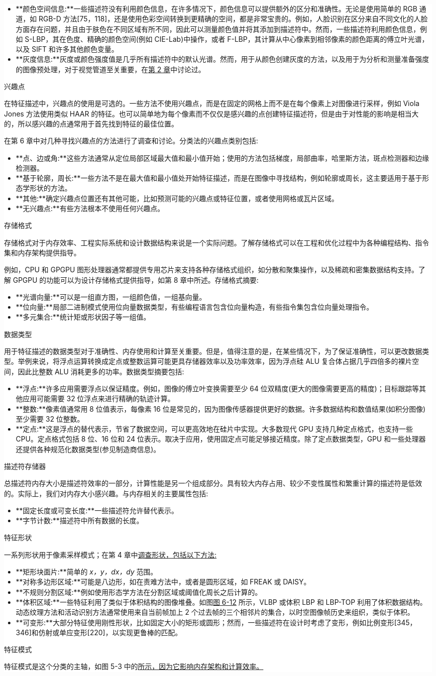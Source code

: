 *   **颜色空间信息:**一些描述符没有利用颜色信息，在许多情况下，颜色信息可以提供额外的区分和准确性。无论是使用简单的 RGB 通道，如 RGB-D 方法[75，118]，还是使用色彩空间转换到更精确的空间，都是非常宝贵的。例如，人脸识别在区分来自不同文化的人脸方面存在问题，并且由于肤色在不同区域有所不同，因此可以测量颜色值并将其添加到描述符中。然而，一些描述符利用颜色信息，例如 S-LBP，其在色度、精确的颜色空间(例如 CIE-Lab)中操作，或者 F-LBP，其计算从中心像素到相邻像素的颜色距离的傅立叶光谱，以及 SIFT 和许多其他颜色变量。
*   **灰度信息:**灰度或颜色强度值是几乎所有描述符中的默认光谱。然而，用于从颜色创建灰度的方法，以及用于为分析和测量准备强度的图像预处理，对于视觉管道至关重要，在[第 2 章](02.html)中讨论过。

兴趣点

在特征描述中，兴趣点的使用是可选的。一些方法不使用兴趣点，而是在固定的网格上而不是在每个像素上对图像进行采样，例如 Viola Jones 方法使用类似 HAAR 的特征。也可以简单地为每个像素而不仅仅是感兴趣的点创建特征描述符，但是由于对性能的影响是相当大的，所以感兴趣的点通常用于首先找到特征的最佳位置。

在第 6 章中对几种寻找兴趣点的方法进行了调查和讨论。分类法的兴趣点类别包括:

*   **点、边或角:**这些方法通常从定位局部区域最大值和最小值开始；使用的方法包括梯度，局部曲率，哈里斯方法，斑点检测器和边缘检测器。
*   **基于轮廓，周长:**一些方法不是在最大值和最小值处开始特征描述，而是在图像中寻找结构，例如轮廓或周长，这主要适用于基于形态学形状的方法。
*   **其他:**确定兴趣点位置还有其他可能，比如预测可能的兴趣点或特征位置，或者使用网格或瓦片区域。
*   **无兴趣点:**有些方法根本不使用任何兴趣点。

存储格式

存储格式对于内存效率、工程实际系统和设计数据结构来说是一个实际问题。了解存储格式可以在工程和优化过程中为各种编程结构、指令集和内存架构提供指导。

例如，CPU 和 GPGPU 图形处理器通常都提供专用芯片来支持各种存储格式组织，如分散和聚集操作，以及稀疏和密集数据结构支持。了解 GPGPU 的功能可以为设计存储格式提供指导，如第 8 章中所述。存储格式摘要:

*   **光谱向量:**可以是一组直方图，一组颜色值，一组基向量。
*   **位向量:**局部二进制模式使用位向量数据类型，有些编程语言包含位向量构造，有些指令集包含位向量处理指令。
*   **多元集合:**统计矩或形状因子等一组值。

数据类型

用于特征描述的数据类型对于准确性、内存使用和计算至关重要。但是，值得注意的是，在某些情况下，为了保证准确性，可以更改数据类型。举例来说，将浮点运算转换成定点或整数运算可能更具存储器效率以及功率效率，因为浮点硅 ALU 复合体占据几乎四倍多的裸片空间，因此比整数 ALU 消耗更多的功率。数据类型摘要包括:

*   **浮点:**许多应用需要浮点以保证精度。例如，图像的傅立叶变换需要至少 64 位双精度(更大的图像需要更高的精度)；目标跟踪等其他应用可能需要 32 位浮点来进行精确的轨迹计算。
*   **整数:**像素值通常用 8 位值表示，每像素 16 位是常见的，因为图像传感器提供更好的数据。许多数据结构和数值结果(如积分图像)至少需要 32 位整数。
*   **定点:**这是浮点的替代表示，节省了数据空间，可以更高效地在硅片中实现。大多数现代 GPU 支持几种定点格式，也支持一些 CPU。定点格式包括 8 位、16 位和 24 位表示。取决于应用，使用固定点可能足够接近精度。除了定点数据类型，GPU 和一些处理器还提供各种规范化数据类型(参见制造商信息)。

描述符存储器

总描述符内存大小是描述符效率的一部分，计算性能是另一个组成部分。具有较大内存占用、较少不变性属性和繁重计算的描述符是低效的。实际上，我们对内存大小感兴趣。与内存相关的主要属性包括:

*   **固定长度或可变长度:**一些描述符允许替代表示。
*   **字节计数:**描述符中所有数据的长度。

特征形状

一系列形状用于像素采样模式；在第 4 章中[调查形状，包括以下方法:](04.html)

*   **矩形块面片:**简单的 *x，y，dx，dy* 范围。
*   **对称多边形区域:**可能是八边形，如在责难方法中，或者是圆形区域，如 FREAK 或 DAISY。
*   **不规则分割区域:**例如使用形态学方法在分割区域或阈值化周长之后计算的。
*   **体积区域:**一些特征利用了类似于体积结构的图像堆叠。如图[图 6-12](06.html#Fig12) 所示，VLBP 或体积 LBP 和 LBP-TOP 利用了体积数据结构。动态纹理方法和活动识别方法通常使用来自当前帧加上 2 个过去帧的三个相邻片的集合，以时空图像帧历史来组织，类似于体积。
*   **可变形:**大部分特征使用刚性形状，比如固定大小的矩形或圆形；然而，一些描述符在设计时考虑了变形，例如比例变形[345，346]和仿射或单应变形[220]，以实现更鲁棒的匹配。

特征模式

特征模式是这个分类的主轴，如图 5-3 中的[所示，因为它影响内存架构和计算效率。](#Fig1)
